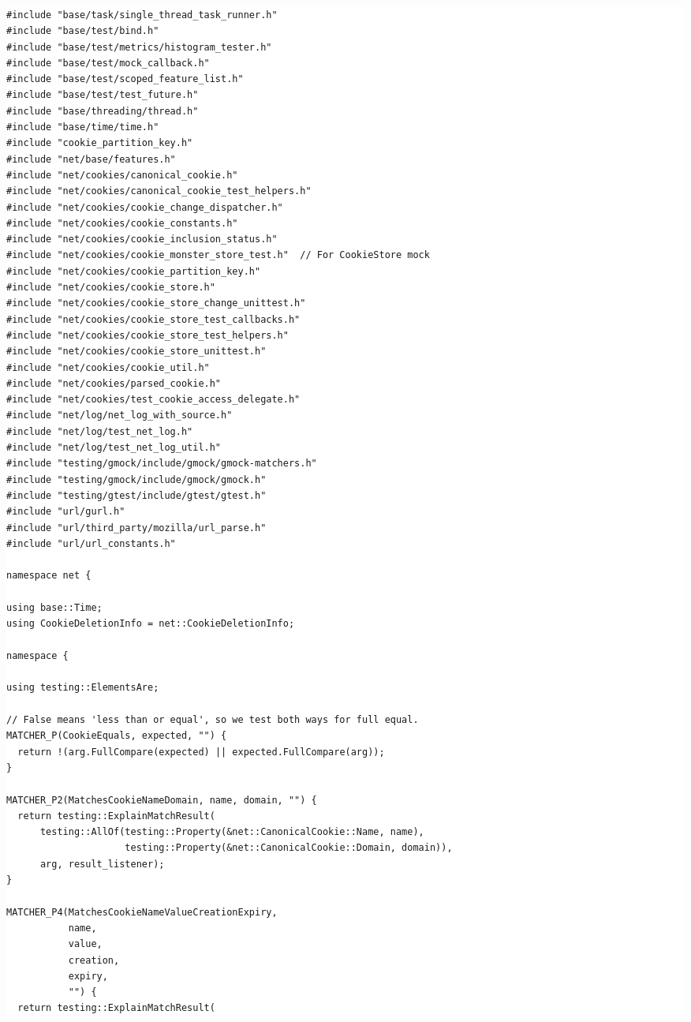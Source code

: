 ```
#include "base/task/single_thread_task_runner.h"
#include "base/test/bind.h"
#include "base/test/metrics/histogram_tester.h"
#include "base/test/mock_callback.h"
#include "base/test/scoped_feature_list.h"
#include "base/test/test_future.h"
#include "base/threading/thread.h"
#include "base/time/time.h"
#include "cookie_partition_key.h"
#include "net/base/features.h"
#include "net/cookies/canonical_cookie.h"
#include "net/cookies/canonical_cookie_test_helpers.h"
#include "net/cookies/cookie_change_dispatcher.h"
#include "net/cookies/cookie_constants.h"
#include "net/cookies/cookie_inclusion_status.h"
#include "net/cookies/cookie_monster_store_test.h"  // For CookieStore mock
#include "net/cookies/cookie_partition_key.h"
#include "net/cookies/cookie_store.h"
#include "net/cookies/cookie_store_change_unittest.h"
#include "net/cookies/cookie_store_test_callbacks.h"
#include "net/cookies/cookie_store_test_helpers.h"
#include "net/cookies/cookie_store_unittest.h"
#include "net/cookies/cookie_util.h"
#include "net/cookies/parsed_cookie.h"
#include "net/cookies/test_cookie_access_delegate.h"
#include "net/log/net_log_with_source.h"
#include "net/log/test_net_log.h"
#include "net/log/test_net_log_util.h"
#include "testing/gmock/include/gmock/gmock-matchers.h"
#include "testing/gmock/include/gmock/gmock.h"
#include "testing/gtest/include/gtest/gtest.h"
#include "url/gurl.h"
#include "url/third_party/mozilla/url_parse.h"
#include "url/url_constants.h"

namespace net {

using base::Time;
using CookieDeletionInfo = net::CookieDeletionInfo;

namespace {

using testing::ElementsAre;

// False means 'less than or equal', so we test both ways for full equal.
MATCHER_P(CookieEquals, expected, "") {
  return !(arg.FullCompare(expected) || expected.FullCompare(arg));
}

MATCHER_P2(MatchesCookieNameDomain, name, domain, "") {
  return testing::ExplainMatchResult(
      testing::AllOf(testing::Property(&net::CanonicalCookie::Name, name),
                     testing::Property(&net::CanonicalCookie::Domain, domain)),
      arg, result_listener);
}

MATCHER_P4(MatchesCookieNameValueCreationExpiry,
           name,
           value,
           creation,
           expiry,
           "") {
  return testing::ExplainMatchResult(
```